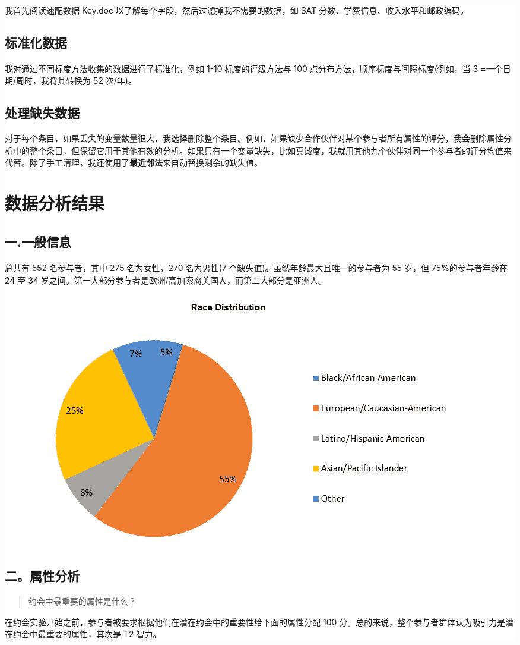 我首先阅读速配数据 Key.doc 以了解每个字段，然后过滤掉我不需要的数据，如 SAT 分数、学费信息、收入水平和邮政编码。

## 标准化数据

我对通过不同标度方法收集的数据进行了标准化，例如 1-10 标度的评级方法与 100 点分布方法，顺序标度与间隔标度(例如，当 3 =一个日期/周时，我将其转换为 52 次/年)。

## 处理缺失数据

对于每个条目，如果丢失的变量数量很大，我选择删除整个条目。例如，如果缺少合作伙伴对某个参与者所有属性的评分，我会删除属性分析中的整个条目，但保留它用于其他有效的分析。如果只有一个变量缺失，比如真诚度，我就用其他九个伙伴对同一个参与者的评分均值来代替。除了手工清理，我还使用了**最近邻法**来自动替换剩余的缺失值。

# 数据分析结果

## 一.一般信息

总共有 552 名参与者，其中 275 名为女性，270 名为男性(7 个缺失值)。虽然年龄最大且唯一的参与者为 55 岁，但 75%的参与者年龄在 24 至 34 岁之间。第一大部分参与者是欧洲/高加索裔美国人，而第二大部分是亚洲人。

![](img/f00c05982b20c54aa0a7e3e7acd6c144.png)

## 二。属性分析

> 约会中最重要的属性是什么？

在约会实验开始之前，参与者被要求根据他们在潜在约会中的重要性给下面的属性分配 100 分。总的来说，整个参与者群体认为吸引力是潜在约会中最重要的属性，其次是 T2 智力。
